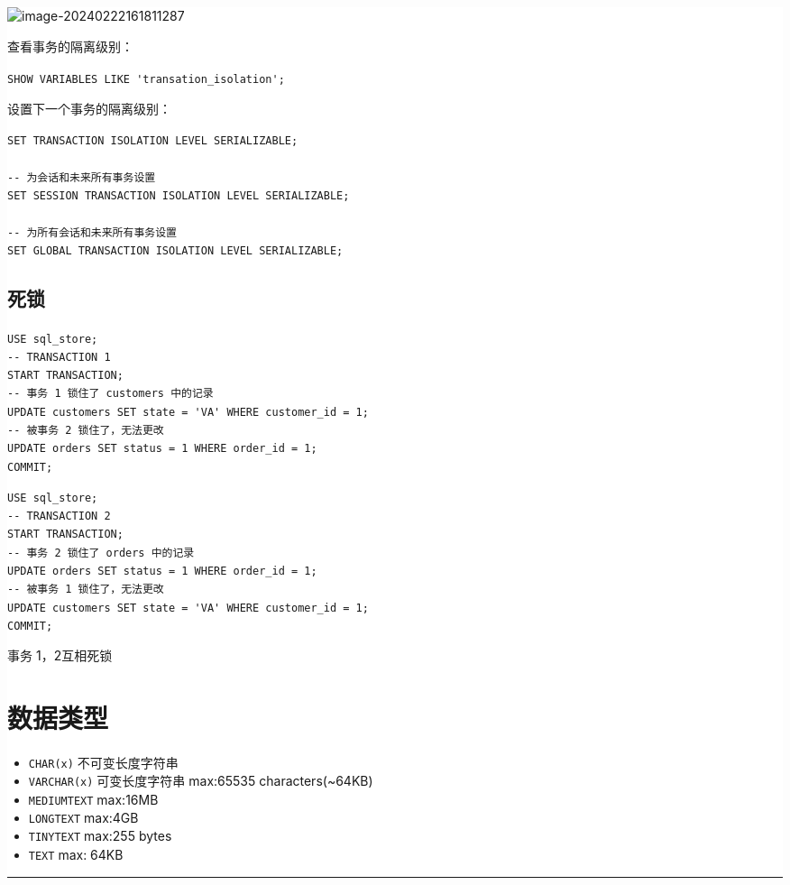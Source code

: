 ![image-20240222161811287](https://xiongyuqing-img.oss-cn-qingdao.aliyuncs.com/img/202402221618407.png)

查看事务的隔离级别：

```mysql
SHOW VARIABLES LIKE 'transation_isolation';
```

设置下一个事务的隔离级别：

```mysql
SET TRANSACTION ISOLATION LEVEL SERIALIZABLE;

-- 为会话和未来所有事务设置
SET SESSION TRANSACTION ISOLATION LEVEL SERIALIZABLE;

-- 为所有会话和未来所有事务设置
SET GLOBAL TRANSACTION ISOLATION LEVEL SERIALIZABLE;
```

## 死锁

```mysql
USE sql_store;
-- TRANSACTION 1
START TRANSACTION;
-- 事务 1 锁住了 customers 中的记录
UPDATE customers SET state = 'VA' WHERE customer_id = 1; 
-- 被事务 2 锁住了，无法更改
UPDATE orders SET status = 1 WHERE order_id = 1;
COMMIT;
```

```mysql
USE sql_store;
-- TRANSACTION 2
START TRANSACTION;
-- 事务 2 锁住了 orders 中的记录
UPDATE orders SET status = 1 WHERE order_id = 1;
-- 被事务 1 锁住了，无法更改
UPDATE customers SET state = 'VA' WHERE customer_id = 1;
COMMIT;
```

事务 1，2互相死锁

# 数据类型

- `CHAR(x)` 不可变长度字符串
- `VARCHAR(x)` 可变长度字符串 max:65535 characters(~64KB)
- `MEDIUMTEXT` max:16MB
- `LONGTEXT` max:4GB
- `TINYTEXT` max:255 bytes
- `TEXT`  max: 64KB 

---